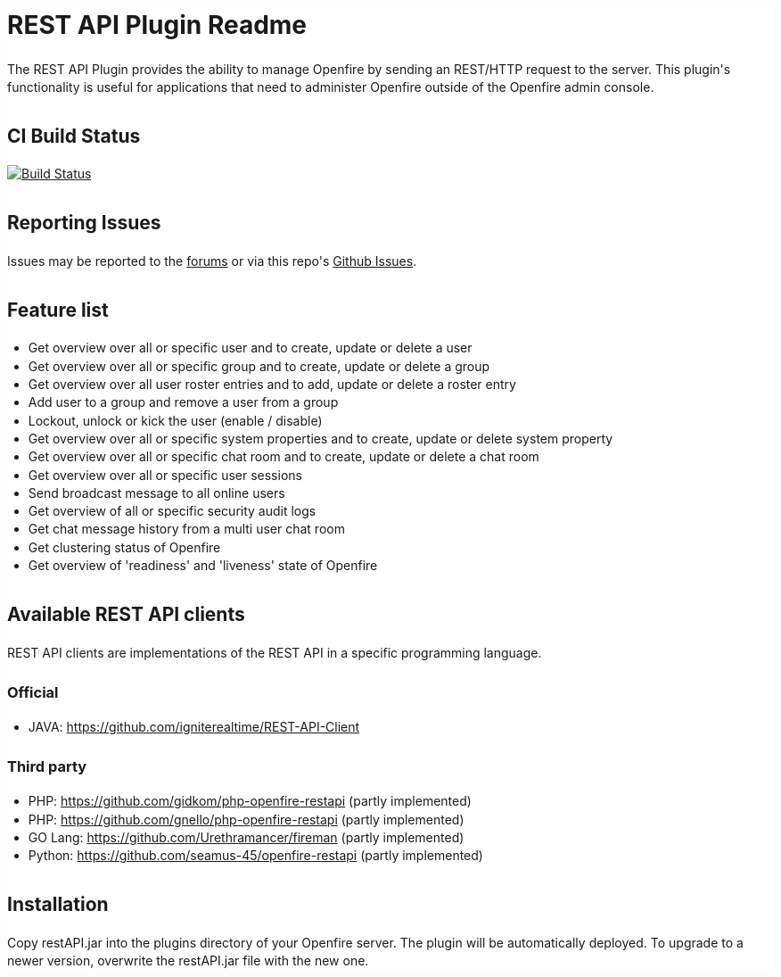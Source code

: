 
# REST API Plugin Readme

The REST API Plugin provides the ability to manage Openfire by sending an REST/HTTP request to the server. This plugin's functionality is useful for applications that need to administer Openfire outside of the Openfire admin console.

## CI Build Status

[![Build Status](https://github.com/igniterealtime/openfire-restAPI-plugin/workflows/Java%20CI/badge.svg)](https://github.com/igniterealtime/openfire-restAPI-plugin/actions)

## Reporting Issues

Issues may be reported to the [forums](https://discourse.igniterealtime.org) or via this repo's [Github Issues](https://github.com/igniterealtime/openfire-restAPI-plugin).

## Feature list
* Get overview over all or specific user and to create, update or delete a user
* Get overview over all or specific group and to create, update or delete a group
* Get overview over all user roster entries and to add, update or delete a roster entry
* Add user to a group and remove a user from a group
* Lockout, unlock or kick the user (enable / disable)
* Get overview over all or specific system properties and to create, update or delete system property
* Get overview over all or specific chat room and to create, update or delete a chat room
* Get overview over all or specific user sessions
* Send broadcast message to all online users
* Get overview of all or specific security audit logs
* Get chat message history from a multi user chat room
* Get clustering status of Openfire
* Get overview of 'readiness' and 'liveness' state of Openfire

## Available REST API clients
REST API clients are implementations of the REST API in a specific programming language.

### Official
* JAVA: https://github.com/igniterealtime/REST-API-Client

### Third party
* PHP: https://github.com/gidkom/php-openfire-restapi (partly implemented)
* PHP: https://github.com/gnello/php-openfire-restapi (partly implemented)
* GO Lang: https://github.com/Urethramancer/fireman (partly implemented)
* Python: https://github.com/seamus-45/openfire-restapi (partly implemented)

## Installation

Copy restAPI.jar into the plugins directory of your Openfire server. The plugin will be automatically deployed. To upgrade to a newer version, overwrite the restAPI.jar file with the new one.
